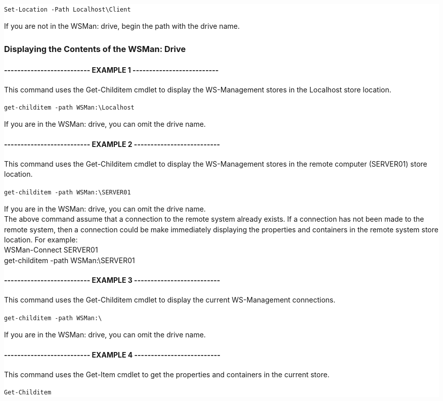 ```  
Set-Location -Path Localhost\Client  

```  

 If you are not in the WSMan: drive, begin the path with the drive name.  

### Displaying the Contents of the WSMan: Drive  

#### -------------------------- EXAMPLE 1 --------------------------  
 This command uses the Get-Childitem cmdlet to display the WS-Management stores in the Localhost store location.  

```  
get-childitem -path WSMan:\Localhost  

```  

 If you are in the WSMan: drive, you can omit the drive name.  

#### -------------------------- EXAMPLE 2 --------------------------  
 This command uses the Get-Childitem cmdlet to display the WS-Management stores in the remote computer (SERVER01) store location.  

```  
get-childitem -path WSMan:\SERVER01  

```  

 If you are in the WSMan: drive, you can omit the drive name.  
The above command assume that a connection to the remote system already exists.  If a connection has not been made to the remote system, then a connection could be make immediately displaying the properties and containers in the remote system store location. For example:  
  WSMan-Connect SERVER01  
  get-childitem -path WSMan:\SERVER01  

#### -------------------------- EXAMPLE 3 --------------------------  
 This command uses the Get-Childitem cmdlet to display the current WS-Management connections.  

```  
get-childitem -path WSMan:\  

```  

 If you are in the WSMan: drive, you can omit the drive name.  

#### -------------------------- EXAMPLE 4 --------------------------  
 This command uses the Get-Item cmdlet to get the properties and containers in the current store.  

```  
Get-Childitem  

```  

